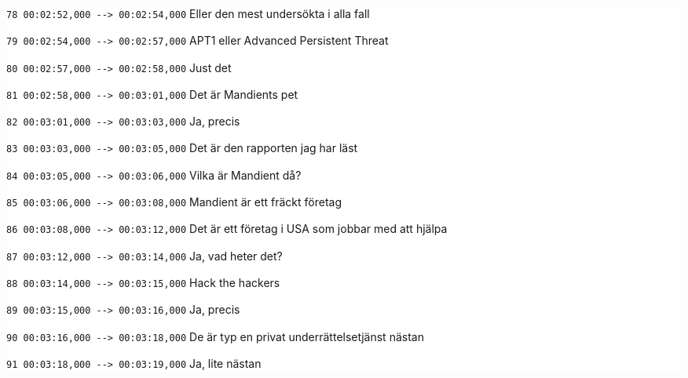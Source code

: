 `78 00:02:52,000 --> 00:02:54,000`
Eller den mest undersökta i alla fall



`79 00:02:54,000 --> 00:02:57,000`
APT1 eller Advanced Persistent Threat



`80 00:02:57,000 --> 00:02:58,000`
Just det



`81 00:02:58,000 --> 00:03:01,000`
Det är Mandients pet



`82 00:03:01,000 --> 00:03:03,000`
Ja, precis



`83 00:03:03,000 --> 00:03:05,000`
Det är den rapporten jag har läst



`84 00:03:05,000 --> 00:03:06,000`
Vilka är Mandient då?



`85 00:03:06,000 --> 00:03:08,000`
Mandient är ett fräckt företag



`86 00:03:08,000 --> 00:03:12,000`
Det är ett företag i USA som jobbar med att hjälpa



`87 00:03:12,000 --> 00:03:14,000`
Ja, vad heter det?



`88 00:03:14,000 --> 00:03:15,000`
Hack the hackers



`89 00:03:15,000 --> 00:03:16,000`
Ja, precis



`90 00:03:16,000 --> 00:03:18,000`
De är typ en privat underrättelsetjänst nästan



`91 00:03:18,000 --> 00:03:19,000`
Ja, lite nästan


